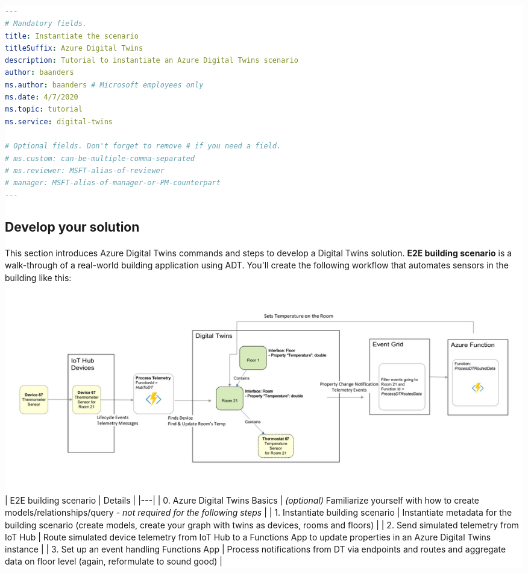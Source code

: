 ```yaml
---
# Mandatory fields.
title: Instantiate the scenario
titleSuffix: Azure Digital Twins
description: Tutorial to instantiate an Azure Digital Twins scenario
author: baanders
ms.author: baanders # Microsoft employees only
ms.date: 4/7/2020
ms.topic: tutorial
ms.service: digital-twins

# Optional fields. Don't forget to remove # if you need a field.
# ms.custom: can-be-multiple-comma-separated
# ms.reviewer: MSFT-alias-of-reviewer
# manager: MSFT-alias-of-manager-or-PM-counterpart
---
```


## Develop your solution

This section introduces Azure Digital Twins commands and steps to develop a Digital Twins solution. 
**E2E building scenario** is a walk-through of a real-world building application using ADT. You'll create the following workflow that automates sensors in the building like this:

![A scenario graph that depicts data flowing from a device into IoT Hub, through an Azure Function to an Azure Digital Twins instance, then out through an Event Grid to another Azure Function for processing](./media/tutorial-1-instantiate/building-scenario.jpg)

| E2E building scenario | Details |
|---|
| 0. Azure Digital Twins Basics | *(optional)* Familiarize yourself with how to create models/relationships/query - *not required for the following steps* |
| 1. Instantiate building scenario | Instantiate metadata for the building scenario (create models, create your graph with twins as devices, rooms and floors) |
| 2. Send simulated telemetry from IoT Hub | Route simulated device telemetry from IoT Hub to a Functions App to update properties in an Azure Digital Twins instance |
| 3. Set up an event handling Functions App | Process notifications from DT via endpoints and routes and aggregate data on floor level (again, reformulate to sound good) |
